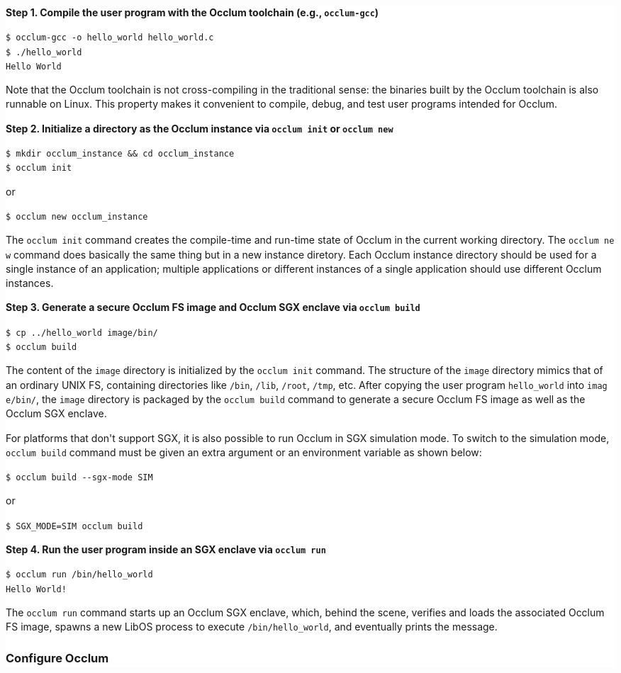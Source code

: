**Step 1. Compile the user program with the Occlum toolchain (e.g., `occlum-gcc`)**
```
$ occlum-gcc -o hello_world hello_world.c
$ ./hello_world
Hello World
```
Note that the Occlum toolchain is not cross-compiling in the traditional sense: the binaries built by the Occlum toolchain is also runnable on Linux. This property makes it convenient to compile, debug, and test user programs intended for Occlum.

**Step 2. Initialize a directory as the Occlum instance via `occlum init` or `occlum new`**
```
$ mkdir occlum_instance && cd occlum_instance
$ occlum init
```
or
```
$ occlum new occlum_instance
```
The `occlum init` command creates the compile-time and run-time state of Occlum in the current working directory. The `occlum new` command does basically the same thing but in a new instance diretory. Each Occlum instance directory should be used for a single instance of an application; multiple applications or different instances of a single application should use different Occlum instances.

**Step 3. Generate a secure Occlum FS image and Occlum SGX enclave via `occlum build`**
```
$ cp ../hello_world image/bin/
$ occlum build
```
The content of the `image` directory is initialized by the `occlum init` command. The structure of the `image` directory mimics that of an ordinary UNIX FS, containing directories like `/bin`, `/lib`, `/root`, `/tmp`, etc. After copying the user program `hello_world` into `image/bin/`, the `image` directory is packaged by the `occlum build` command to generate a secure Occlum FS image as well as the Occlum SGX enclave.

For platforms that don't support SGX, it is also possible to run Occlum in SGX simulation mode. To switch to the simulation mode, `occlum build` command must be given an extra argument or an environment variable as shown below:
```
$ occlum build --sgx-mode SIM
```
or
```
$ SGX_MODE=SIM occlum build
```

**Step 4. Run the user program inside an SGX enclave via `occlum run`**
```
$ occlum run /bin/hello_world
Hello World!
```
The `occlum run` command starts up an Occlum SGX enclave, which, behind the scene, verifies and loads the associated Occlum FS image, spawns a new LibOS process to execute `/bin/hello_world`, and eventually prints the message.

### Configure Occlum
